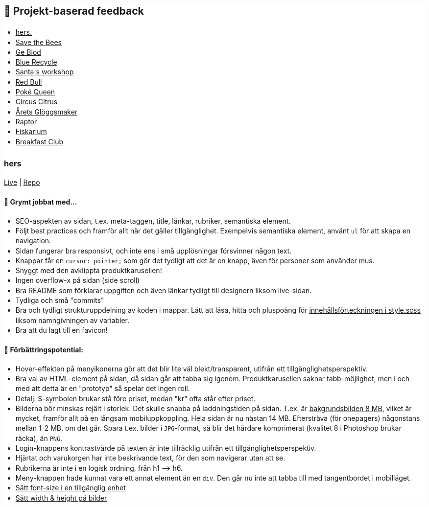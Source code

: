 ## 🦄 Projekt-baserad feedback

- [hers.](#hers)
- [Save the Bees](#Save-the-Bees)
- [Ge Blod](#Ge-Blod)
- [Blue Recycle](#Blue-Recycle)
- [Santa's workshop](#Santas-workshop)
- [Red Bull](#Red-Bull)
- [Poké Queen](#Poké-Queen)
- [Circus Citrus](#Circus-Citrus)
- [Årets Glöggsmaker](#Årets-Glöggsmaker)
- [Raptor](#Raptor)
- [Fiskarium](#Fiskarium)
- [Breakfast Club](#Breakfast-Club)

### hers
[Live](https://kimmiich.github.io/Mathildas-webshop/) | [Repo](https://github.com/Kimmiich/Mathildas-webshop)

#### 🤗 Grymt jobbat med…

- SEO-aspekten av sidan, t.ex. meta-taggen, title, länkar, rubriker, semantiska element.
- Följt best practices och framför allt när det gäller tillgänglighet. Exempelvis semantiska element, använt `ul` för att skapa en navigation.
- Sidan fungerar bra responsivt, och inte ens i små upplösningar försvinner någon text.
- Knappar får en `cursor: pointer;` som gör det tydligt att det är en knapp, även för personer som använder mus.
- Snyggt med den avklippta produktkarusellen!
- Ingen overflow-x på sidan (side scroll)
- Bra README som förklarar uppgiften och även länkar tydligt till designern liksom live-sidan.
- Tydliga och små "commits"
- Bra och tydligt strukturuppdelning av koden i mappar. Lätt att läsa, hitta och pluspoäng för [innehållsförteckningen i style.scss](https://github.com/Kimmiich/Mathildas-webshop/blob/main/scss/style.scss) liksom namngivningen av variabler.
- Bra att du lagt till en favicon!

#### 🤔 Förbättringspotential:

- Hover-effekten på menyikonerna gör att det blir lite väl blekt/transparent, utifrån ett tillgänglighetsperspektiv.
- Bra val av HTML-element på sidan, då sidan går att tabba sig igenom. Produktkarusellen saknar tabb-möjlighet, men i och med att detta är en "prototyp" så spelar det ingen roll.
- Detalj: $-symbolen brukar stå före priset, medan "kr" ofta står efter priset.
- Bilderna bör minskas rejält i storlek. Det skulle snabba på laddningstiden på sidan. T.ex. är [bakgrundsbilden 8 MB](https://github.com/Kimmiich/Mathildas-webshop/blob/main/imgs/background.png), vilket är mycket, framför allt på en långsam mobiluppkoppling. Hela sidan är nu nästan 14 MB. Eftersträva (för onepagers) någonstans mellan 1-2 MB, om det går. Spara t.ex. bilder i `JPG`-format, så blir det hårdare komprimerat (kvalitet 8 i Photoshop brukar räcka), än `PNG`.
- Login-knappens kontrastvärde på texten är inte tillräcklig utifrån ett tillgänglighetsperspektiv.
- Hjärtat och varukorgen har inte beskrivande text, för den som navigerar utan att se.
- Rubrikerna är inte i en logisk ordning, från h1 --> h6.
- Meny-knappen hade kunnat vara ett annat element än en `div`. Den går nu inte att tabba till med tangentbordet i mobilläget.
- [Sätt font-size i en tillgänglig enhet](#font-size-i-en-tillgänglig-enhet)
- [Sätt width & height på bilder](#sätt-width-och-height-på-bilder)
